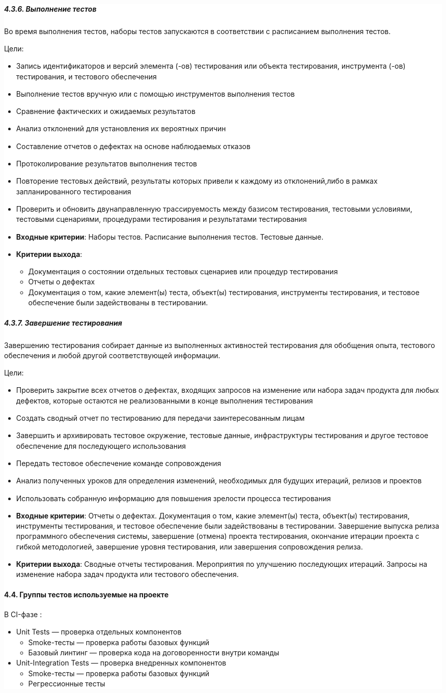 ##### 4.3.6. Выполнение тестов 
Во время выполнения тестов, наборы тестов запускаются в соответствии с расписанием выполнения тестов.

Цели:
- Запись идентификаторов и версий элемента (-ов) тестирования или объекта тестирования, инструмента (-ов) тестирования, и тестового обеспечения
- Выполнение тестов вручную или с помощью инструментов выполнения тестов
- Сравнение фактических и ожидаемых результатов
- Анализ отклонений для установления их вероятных причин 
- Составление отчетов о дефектах на основе наблюдаемых отказов 
- Протоколирование результатов выполнения тестов 
- Повторение тестовых действий, результаты которых привели к каждому из отклонений,либо в рамках запланированного тестирования 
- Проверить и обновить двунаправленную трассируемость между базисом тестирования, тестовыми условиями, тестовыми сценариями, процедурами тестирования и результатами тестирования

- **Входные критерии**: Наборы тестов. Расписание выполнения тестов. Тестовые данные.
- **Критерии выхода**: 
	- Документация о состоянии отдельных тестовых сценариев или процедур тестирования
	- Отчеты о дефектах
	- Документация о том, какие элемент(ы) теста, объект(ы) тестирования, инструменты тестирования, и тестовое обеспечение были задействованы в тестировании.

##### 4.3.7. Завершение тестирования
Завершению тестирования собирает данные из выполненных активностей тестирования для обобщения опыта, тестового обеспечения и любой другой соответствующей информации.

Цели:
- Проверить закрытие всех отчетов о дефектах, входящих запросов на изменение или набора задач продукта для любых дефектов, которые остаются не реализованными в конце выполнения тестирования
- Создать сводный отчет по тестированию для передачи заинтересованным лицам
- Завершить и архивировать тестовое окружение, тестовые данные, инфраструктуры тестирования и другое тестовое обеспечение для последующего использования
- Передать тестовое обеспечение команде сопровождения
- Анализ полученных уроков для определения изменений, необходимых для будущих итераций, релизов и проектов
- Использовать собранную информацию для повышения зрелости процесса тестирования

- **Входные критерии**: Отчеты о дефектах. Документация о том, какие элемент(ы) теста, объект(ы) тестирования, инструменты тестирования, и тестовое обеспечение были задействованы в тестировании. Завершение выпуска релиза программного обеспечения системы, завершение (отмена) проекта тестирования, окончание итерации проекта с гибкой методологией, завершение уровня тестирования, или завершения сопровождения релиза.
- **Критерии выхода**: Сводные отчеты тестирования. Мероприятия по улучшению последующих итераций. Запросы на изменение набора задач продукта или тестового обеспечения.

#### 4.4. Группы тестов используемые на проекте
В CI-фазе :
- Unit Tests — проверка отдельных компонентов
    - Smoke-тесты — проверка работы базовых функций
    - Базовый линтинг — проверка кода на договоренности внутри команды
- Unit-Integration Tests — проверка внедренных компонентов
    - Smoke-тесты — проверка работы базовых функций
    - Регрессионные тесты
